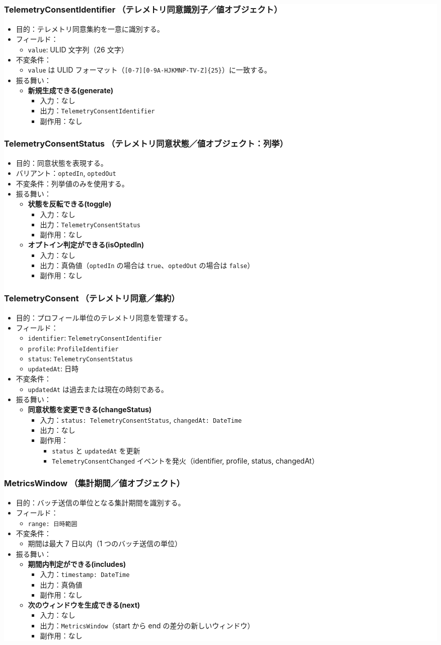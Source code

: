 ### TelemetryConsentIdentifier （テレメトリ同意識別子／値オブジェクト）

- 目的：テレメトリ同意集約を一意に識別する。
- フィールド：
  - `value`: ULID 文字列（26 文字）
- 不変条件：
  - `value` は ULID フォーマット（`[0-7][0-9A-HJKMNP-TV-Z]{25}`）に一致する。
- 振る舞い：
  - **新規生成できる(generate)**
    - 入力：なし
    - 出力：`TelemetryConsentIdentifier`
    - 副作用：なし

### TelemetryConsentStatus （テレメトリ同意状態／値オブジェクト：列挙）

- 目的：同意状態を表現する。
- バリアント：`optedIn`, `optedOut`
- 不変条件：列挙値のみを使用する。
- 振る舞い：
  - **状態を反転できる(toggle)**
    - 入力：なし
    - 出力：`TelemetryConsentStatus`
    - 副作用：なし
  - **オプトイン判定ができる(isOptedIn)**
    - 入力：なし
    - 出力：真偽値（`optedIn` の場合は `true`、`optedOut` の場合は `false`）
    - 副作用：なし

### TelemetryConsent （テレメトリ同意／集約）

- 目的：プロフィール単位のテレメトリ同意を管理する。
- フィールド：
  - `identifier`: `TelemetryConsentIdentifier`
  - `profile`: `ProfileIdentifier`
  - `status`: `TelemetryConsentStatus`
  - `updatedAt`: 日時
- 不変条件：
  - `updatedAt` は過去または現在の時刻である。
- 振る舞い：
  - **同意状態を変更できる(changeStatus)**
    - 入力：`status: TelemetryConsentStatus`, `changedAt: DateTime`
    - 出力：なし
    - 副作用：
      - `status` と `updatedAt` を更新
      - `TelemetryConsentChanged` イベントを発火（identifier, profile, status, changedAt）

### MetricsWindow （集計期間／値オブジェクト）

- 目的：バッチ送信の単位となる集計期間を識別する。
- フィールド：
  - `range: 日時範囲`
- 不変条件：
  - 期間は最大 7 日以内（1 つのバッチ送信の単位）
- 振る舞い：
  - **期間内判定ができる(includes)**
    - 入力：`timestamp: DateTime`
    - 出力：真偽値
    - 副作用：なし
  - **次のウィンドウを生成できる(next)**
    - 入力：なし
    - 出力：`MetricsWindow`（start から end の差分の新しいウィンドウ）
    - 副作用：なし
